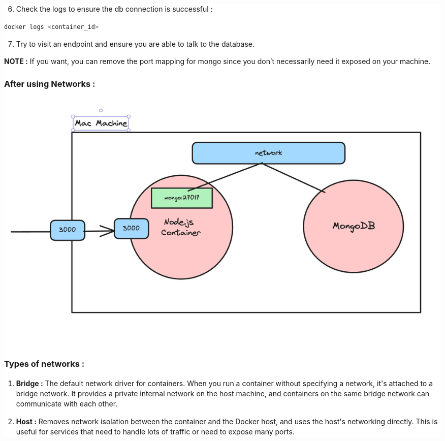 6. Check the logs to ensure the db connection is successful :
```bash
docker logs <container_id>
```

7. Try to visit an endpoint and ensure you are able to talk to the database.

**NOTE :**
If you want, you can remove the port mapping for mongo since you don’t necessarily need it exposed on your machine.

### After using Networks : 
<img src="./assets/Pic-13.png" />

### Types of networks :

1. **Bridge :** The default network driver for containers. When you run a container without specifying a network, it's attached to a bridge network. It provides a private internal network on the host machine, and containers on the same bridge network can communicate with each other.

2. **Host :** Removes network isolation between the container and the Docker host, and uses the host's networking directly. This is useful for services that need to handle lots of traffic or need to expose many ports.